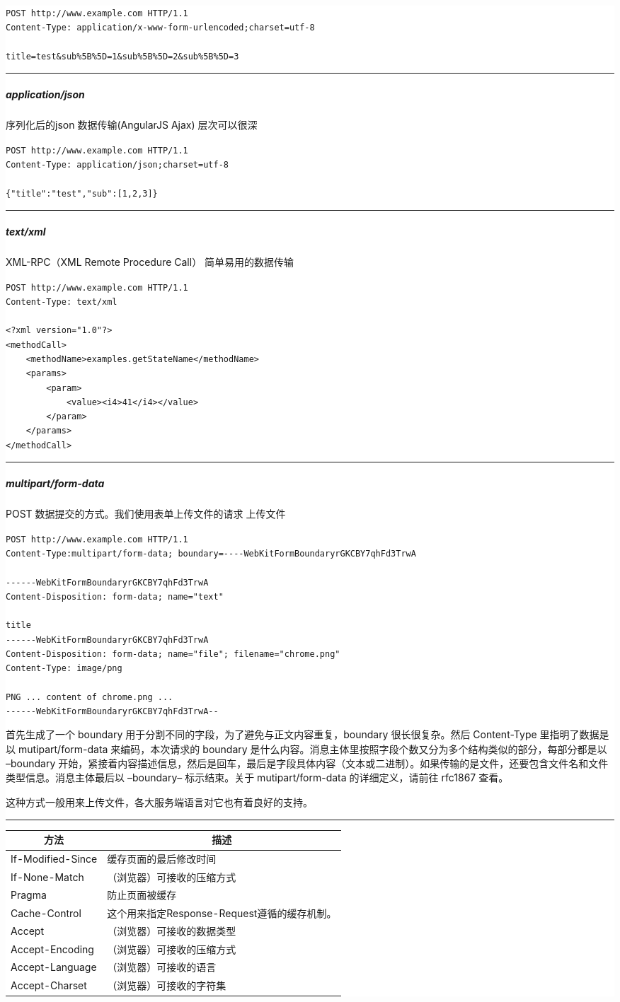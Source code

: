 	POST http://www.example.com HTTP/1.1
	Content-Type: application/x-www-form-urlencoded;charset=utf-8
	 
	title=test&sub%5B%5D=1&sub%5B%5D=2&sub%5B%5D=3
___
##### application/json
序列化后的json 数据传输(AngularJS Ajax) 层次可以很深

	POST http://www.example.com HTTP/1.1
	Content-Type: application/json;charset=utf-8
	 
	{"title":"test","sub":[1,2,3]}
___
##### text/xml 
XML-RPC（XML Remote Procedure Call） 简单易用的数据传输

	POST http://www.example.com HTTP/1.1
	Content-Type: text/xml
 
	<?xml version="1.0"?>
	<methodCall>
	    <methodName>examples.getStateName</methodName>
	    <params>
	        <param>
	            <value><i4>41</i4></value>
	        </param>
	    </params>
	</methodCall>
___
##### multipart/form-data
POST 数据提交的方式。我们使用表单上传文件的请求 上传文件

	POST http://www.example.com HTTP/1.1
	Content-Type:multipart/form-data; boundary=----WebKitFormBoundaryrGKCBY7qhFd3TrwA
	 
	------WebKitFormBoundaryrGKCBY7qhFd3TrwA
	Content-Disposition: form-data; name="text"
	 
	title
	------WebKitFormBoundaryrGKCBY7qhFd3TrwA
	Content-Disposition: form-data; name="file"; filename="chrome.png"
	Content-Type: image/png
	 
	PNG ... content of chrome.png ...
	------WebKitFormBoundaryrGKCBY7qhFd3TrwA--
首先生成了一个 boundary 用于分割不同的字段，为了避免与正文内容重复，boundary 很长很复杂。然后 Content-Type 里指明了数据是以 mutipart/form-data 来编码，本次请求的 boundary 是什么内容。消息主体里按照字段个数又分为多个结构类似的部分，每部分都是以 –boundary 开始，紧接着内容描述信息，然后是回车，最后是字段具体内容（文本或二进制）。如果传输的是文件，还要包含文件名和文件类型信息。消息主体最后以 –boundary– 标示结束。关于 mutipart/form-data 的详细定义，请前往 rfc1867 查看。

这种方式一般用来上传文件，各大服务端语言对它也有着良好的支持。
___
|方法|描述|
|--|--|
|If-Modified-Since|缓存页面的最后修改时间|
|If-None-Match|（浏览器）可接收的压缩方式|
|Pragma|防止页面被缓存|
|Cache-Control|这个用来指定Response-Request遵循的缓存机制。|
|Accept|（浏览器）可接收的数据类型|
|Accept-Encoding|（浏览器）可接收的压缩方式|
|Accept-Language|（浏览器）可接收的语言|
|Accept-Charset |（浏览器）可接收的字符集|